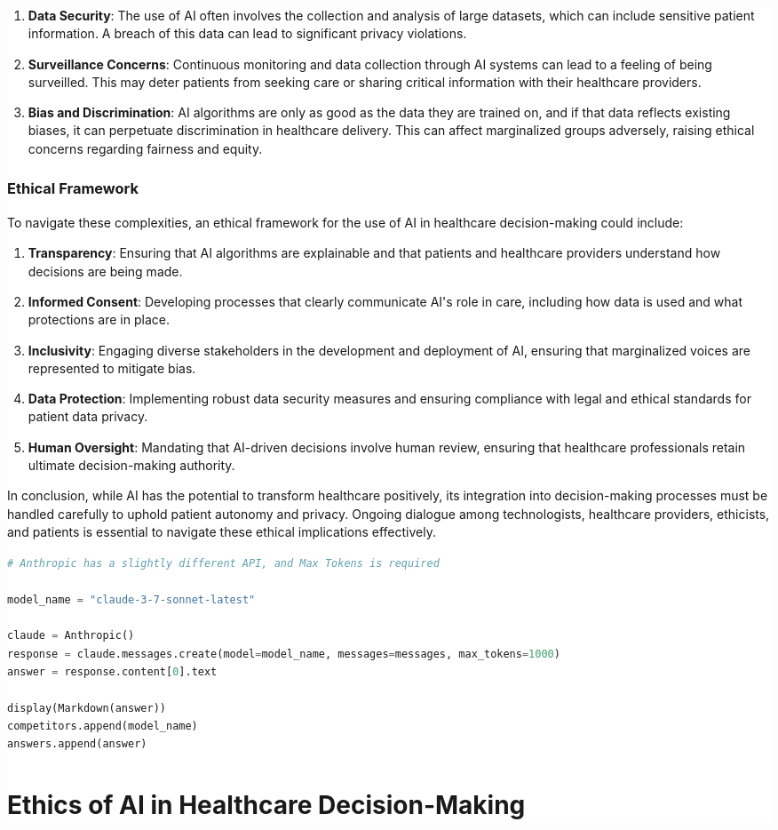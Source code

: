 1. **Data Security**: The use of AI often involves the collection and analysis of large datasets, which can include sensitive patient information. A breach of this data can lead to significant privacy violations.

2. **Surveillance Concerns**: Continuous monitoring and data collection through AI systems can lead to a feeling of being surveilled. This may deter patients from seeking care or sharing critical information with their healthcare providers.

3. **Bias and Discrimination**: AI algorithms are only as good as the data they are trained on, and if that data reflects existing biases, it can perpetuate discrimination in healthcare delivery. This can affect marginalized groups adversely, raising ethical concerns regarding fairness and equity.

### Ethical Framework

To navigate these complexities, an ethical framework for the use of AI in healthcare decision-making could include:

1. **Transparency**: Ensuring that AI algorithms are explainable and that patients and healthcare providers understand how decisions are being made.

2. **Informed Consent**: Developing processes that clearly communicate AI's role in care, including how data is used and what protections are in place.

3. **Inclusivity**: Engaging diverse stakeholders in the development and deployment of AI, ensuring that marginalized voices are represented to mitigate bias.

4. **Data Protection**: Implementing robust data security measures and ensuring compliance with legal and ethical standards for patient data privacy.

5. **Human Oversight**: Mandating that AI-driven decisions involve human review, ensuring that healthcare professionals retain ultimate decision-making authority.

In conclusion, while AI has the potential to transform healthcare positively, its integration into decision-making processes must be handled carefully to uphold patient autonomy and privacy. Ongoing dialogue among technologists, healthcare providers, ethicists, and patients is essential to navigate these ethical implications effectively.



```python
# Anthropic has a slightly different API, and Max Tokens is required

model_name = "claude-3-7-sonnet-latest"

claude = Anthropic()
response = claude.messages.create(model=model_name, messages=messages, max_tokens=1000)
answer = response.content[0].text

display(Markdown(answer))
competitors.append(model_name)
answers.append(answer)
```


# Ethics of AI in Healthcare Decision-Making
